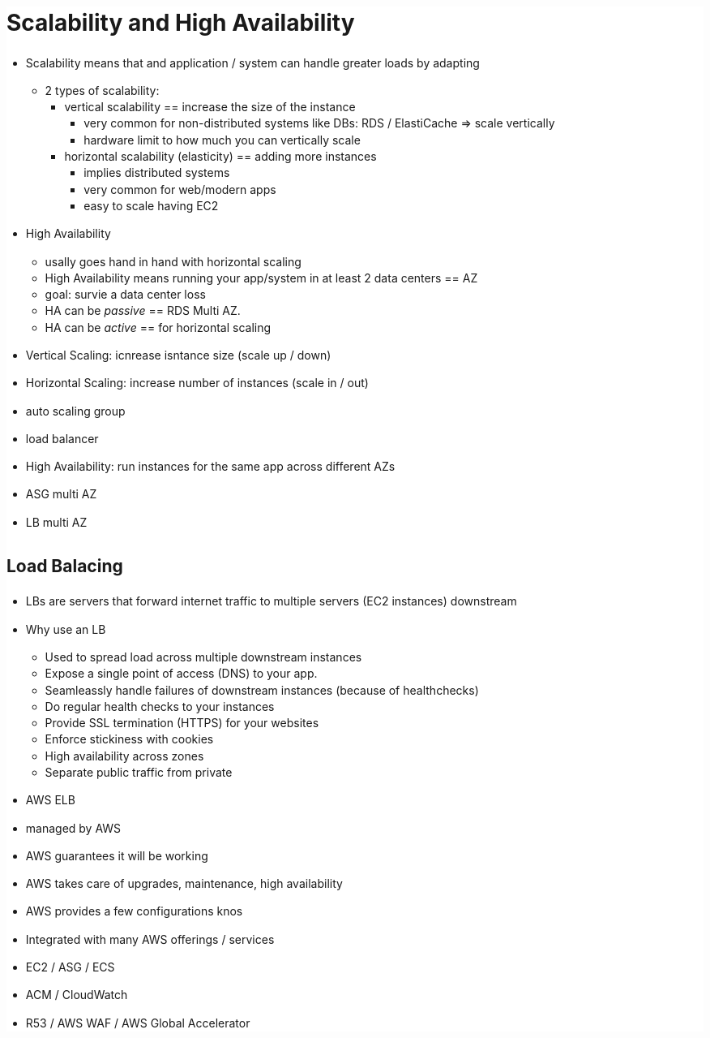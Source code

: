 # Scalability and High Availability

* Scalability means that and application / system can handle greater loads by adapting
  * 2 types of scalability:
    * vertical scalability == increase the size of the instance
      * very common for non-distributed systems like DBs: RDS / ElastiCache => scale vertically
      * hardware limit to how much you can vertically scale
    * horizontal scalability (elasticity) == adding more instances
      * implies distributed systems
      * very common for web/modern apps
      * easy to scale having EC2

* High Availability
  * usally goes hand in hand with horizontal scaling
  * High Availability means running your app/system in at least 2 data centers == AZ
  * goal: survie a data center loss
  * HA can be *passive* == RDS Multi AZ.
  * HA can be *active* == for horizontal scaling

* Vertical Scaling: icnrease isntance size (scale up / down)

* Horizontal Scaling: increase number of instances (scale in / out)
* auto scaling group
* load balancer

* High Availability: run instances for the same app across different AZs
* ASG multi AZ
* LB multi AZ

## Load Balacing

* LBs are servers that forward internet traffic to multiple servers (EC2 instances) downstream

* Why use an LB
  * Used to spread load across multiple downstream instances
  * Expose a single point of access (DNS) to your app.
  * Seamleassly handle failures of downstream instances (because of healthchecks)
  * Do regular health checks to your instances
  * Provide SSL termination (HTTPS) for your websites
  * Enforce stickiness with cookies
  * High availability across zones
  * Separate public traffic from private

* AWS ELB
* managed by AWS
* AWS guarantees it will be working
* AWS takes care of upgrades, maintenance, high availability
* AWS provides a few configurations knos
* Integrated with many AWS offerings / services
* EC2 / ASG / ECS
* ACM / CloudWatch
* R53 / AWS WAF / AWS Global Accelerator
